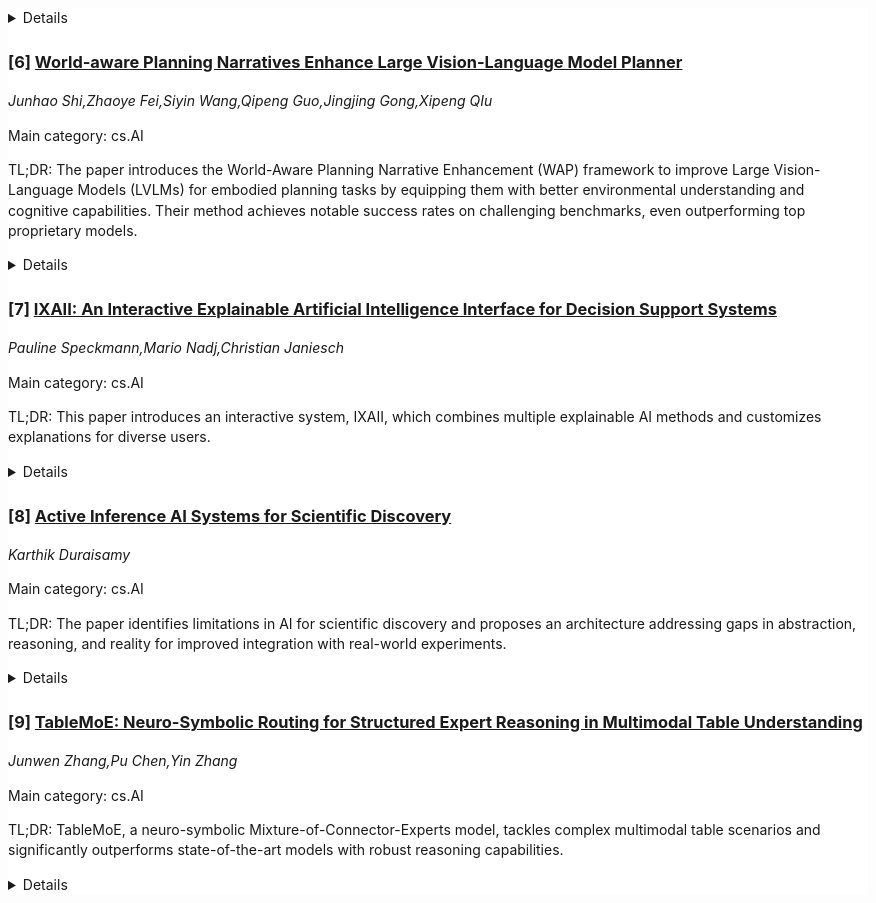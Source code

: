 
<details><summary>Details</summary></details>


### [6] [World-aware Planning Narratives Enhance Large Vision-Language Model Planner](https://arxiv.org/abs/2506.21230)
*Junhao Shi,Zhaoye Fei,Siyin Wang,Qipeng Guo,Jingjing Gong,Xipeng QIu*

Main category: cs.AI

TL;DR: The paper introduces the World-Aware Planning Narrative Enhancement (WAP) framework to improve Large Vision-Language Models (LVLMs) for embodied planning tasks by equipping them with better environmental understanding and cognitive capabilities. Their method achieves notable success rates on challenging benchmarks, even outperforming top proprietary models.


<details><summary>Details</summary></details>


### [7] [IXAII: An Interactive Explainable Artificial Intelligence Interface for Decision Support Systems](https://arxiv.org/abs/2506.21310)
*Pauline Speckmann,Mario Nadj,Christian Janiesch*

Main category: cs.AI

TL;DR: This paper introduces an interactive system, IXAII, which combines multiple explainable AI methods and customizes explanations for diverse users.


<details><summary>Details</summary></details>


### [8] [Active Inference AI Systems for Scientific Discovery](https://arxiv.org/abs/2506.21329)
*Karthik Duraisamy*

Main category: cs.AI

TL;DR: The paper identifies limitations in AI for scientific discovery and proposes an architecture addressing gaps in abstraction, reasoning, and reality for improved integration with real-world experiments.


<details><summary>Details</summary></details>


### [9] [TableMoE: Neuro-Symbolic Routing for Structured Expert Reasoning in Multimodal Table Understanding](https://arxiv.org/abs/2506.21393)
*Junwen Zhang,Pu Chen,Yin Zhang*

Main category: cs.AI

TL;DR: TableMoE, a neuro-symbolic Mixture-of-Connector-Experts model, tackles complex multimodal table scenarios and significantly outperforms state-of-the-art models with robust reasoning capabilities.


<details><summary>Details</summary></details>
